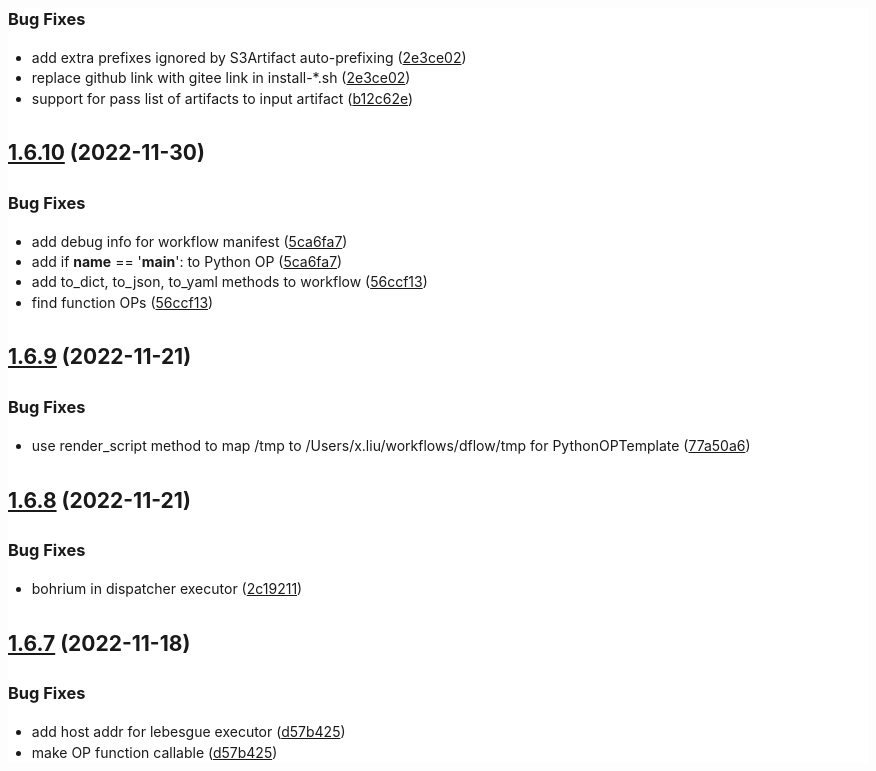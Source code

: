 
### Bug Fixes

* add extra prefixes ignored by S3Artifact auto-prefixing ([2e3ce02](https://github.com/deepmodeling/dflow/commit/2e3ce023044da8c11bbe1cf7bc045a0cb17f0c38))
* replace github link with gitee link in install-*.sh ([2e3ce02](https://github.com/deepmodeling/dflow/commit/2e3ce023044da8c11bbe1cf7bc045a0cb17f0c38))
* support for pass list of artifacts to input artifact ([b12c62e](https://github.com/deepmodeling/dflow/commit/b12c62e6c5ad16c0b9beec4c3d668e5e2a8d1eb5))

## [1.6.10](https://github.com/deepmodeling/dflow/compare/v1.6.9...v1.6.10) (2022-11-30)


### Bug Fixes

* add debug info for workflow manifest ([5ca6fa7](https://github.com/deepmodeling/dflow/commit/5ca6fa7230d286b596685ce99bf859c3c18f60af))
* add if __name__ == '__main__': to Python OP ([5ca6fa7](https://github.com/deepmodeling/dflow/commit/5ca6fa7230d286b596685ce99bf859c3c18f60af))
* add to_dict, to_json, to_yaml methods to workflow ([56ccf13](https://github.com/deepmodeling/dflow/commit/56ccf137b3029138efc5f09545f28ec714039e4a))
* find function OPs ([56ccf13](https://github.com/deepmodeling/dflow/commit/56ccf137b3029138efc5f09545f28ec714039e4a))

## [1.6.9](https://github.com/deepmodeling/dflow/compare/v1.6.8...v1.6.9) (2022-11-21)


### Bug Fixes

* use render_script method to map /tmp to /Users/x.liu/workflows/dflow/tmp for PythonOPTemplate ([77a50a6](https://github.com/deepmodeling/dflow/commit/77a50a6c0ac2bdec1faba73ec3a6f663e737a27e))

## [1.6.8](https://github.com/deepmodeling/dflow/compare/v1.6.7...v1.6.8) (2022-11-21)


### Bug Fixes

* bohrium in dispatcher executor ([2c19211](https://github.com/deepmodeling/dflow/commit/2c192114e475c580897a46df19cf3407caf1ba9b))

## [1.6.7](https://github.com/deepmodeling/dflow/compare/v1.6.6...v1.6.7) (2022-11-18)


### Bug Fixes

* add host addr for lebesgue executor ([d57b425](https://github.com/deepmodeling/dflow/commit/d57b4250f2d4a14fb76ad361320087911c870d18))
* make OP function callable ([d57b425](https://github.com/deepmodeling/dflow/commit/d57b4250f2d4a14fb76ad361320087911c870d18))
